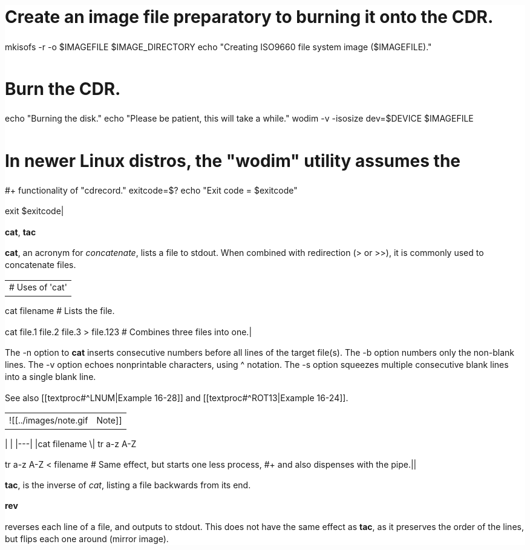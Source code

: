 # Create an image file preparatory to burning it onto the CDR.
mkisofs -r -o $IMAGEFILE $IMAGE_DIRECTORY
echo "Creating ISO9660 file system image ($IMAGEFILE)."

# Burn the CDR.
echo "Burning the disk."
echo "Please be patient, this will take a while."
wodim -v -isosize dev=$DEVICE $IMAGEFILE
#  In newer Linux distros, the "wodim" utility assumes the
#+ functionality of "cdrecord."
exitcode=$?
echo "Exit code = $exitcode"

exit $exitcode|

**cat**, **tac**

**cat**, an acronym for _concatenate_, lists a file to stdout. When combined with redirection (> or >>), it is commonly used to concatenate files.

|   |
|---|
|# Uses of 'cat'
cat filename                          # Lists the file.

cat file.1 file.2 file.3 > file.123   # Combines three files into one.|

The -n option to **cat** inserts consecutive numbers before all lines of the target file(s). The -b option numbers only the non-blank lines. The -v option echoes nonprintable characters, using ^ notation. The -s option squeezes multiple consecutive blank lines into a single blank line.

See also [[textproc#^LNUM|Example 16-28]] and [[textproc#^ROT13|Example 16-24]].

|   |   |
|---|---|
|![[../images/note.gif|Note]]|In a [[special-characters#^PIPEREF|pipe]], it may be more efficient to [[io-redirection#^IOREDIRREF|redirect]] the stdin to a file, rather than to **cat** the file.

\|   \|
\|---\|
\|cat filename \\| tr a-z A-Z

tr a-z A-Z < filename   #  Same effect, but starts one less process,
                        #+ and also dispenses with the pipe.\||

**tac**, is the inverse of _cat_, listing a file backwards from its end.

**rev**

reverses each line of a file, and outputs to stdout. This does not have the same effect as **tac**, as it preserves the order of the lines, but flips each one around (mirror image).


[^1]: The -v option also orders the sort by _upper- and lowercase prefixed_ filenames.
[^2]: _Dotfiles_ are files whose names begin with a _dot_, such as ~/.Xdefaults. Such filenames do not appear in a normal **ls** listing (although an **ls -a** will show them), and they cannot be deleted by an accidental **rm -rf ***. Dotfiles are generally used as setup and configuration files in a user's home directory.
[^3]: This particular feature may not yet be implemented in the version of the ext2/ext3 filesystem installed on your system. Check the documentation for your Linux distro.